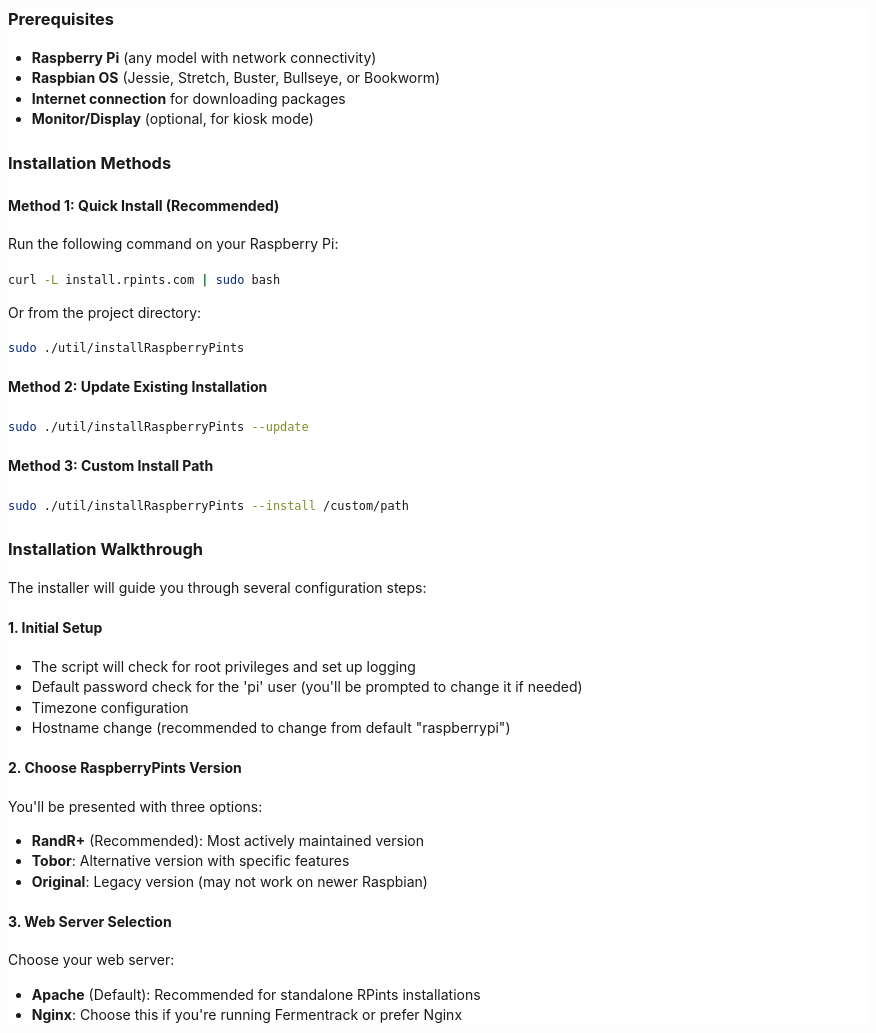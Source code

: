 ### Prerequisites

- **Raspberry Pi** (any model with network connectivity)
- **Raspbian OS** (Jessie, Stretch, Buster, Bullseye, or Bookworm)
- **Internet connection** for downloading packages
- **Monitor/Display** (optional, for kiosk mode)

### Installation Methods

#### Method 1: Quick Install (Recommended)

Run the following command on your Raspberry Pi:

```bash
curl -L install.rpints.com | sudo bash
```

Or from the project directory:

```bash
sudo ./util/installRaspberryPints
```

#### Method 2: Update Existing Installation

```bash
sudo ./util/installRaspberryPints --update
```

#### Method 3: Custom Install Path

```bash
sudo ./util/installRaspberryPints --install /custom/path
```

### Installation Walkthrough

The installer will guide you through several configuration steps:

#### 1. **Initial Setup**
   - The script will check for root privileges and set up logging
   - Default password check for the 'pi' user (you'll be prompted to change it if needed)
   - Timezone configuration
   - Hostname change (recommended to change from default "raspberrypi")

#### 2. **Choose RaspberryPints Version**
   
   You'll be presented with three options:
   - **RandR+** (Recommended): Most actively maintained version
   - **Tobor**: Alternative version with specific features
   - **Original**: Legacy version (may not work on newer Raspbian)

#### 3. **Web Server Selection**
   
   Choose your web server:
   - **Apache** (Default): Recommended for standalone RPints installations
   - **Nginx**: Choose this if you're running Fermentrack or prefer Nginx

